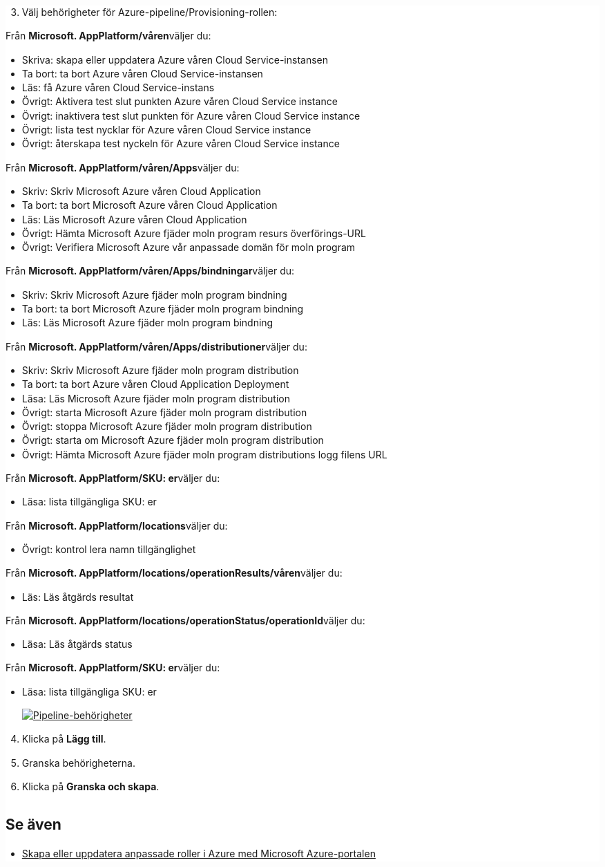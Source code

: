 3. Välj behörigheter för Azure-pipeline/Provisioning-rollen:
  
Från **Microsoft. AppPlatform/våren**väljer du:
* Skriva: skapa eller uppdatera Azure våren Cloud Service-instansen
* Ta bort: ta bort Azure våren Cloud Service-instansen
* Läs: få Azure våren Cloud Service-instans
* Övrigt: Aktivera test slut punkten Azure våren Cloud Service instance
* Övrigt: inaktivera test slut punkten för Azure våren Cloud Service instance
* Övrigt: lista test nycklar för Azure våren Cloud Service instance
* Övrigt: återskapa test nyckeln för Azure våren Cloud Service instance

Från **Microsoft. AppPlatform/våren/Apps**väljer du:
* Skriv: Skriv Microsoft Azure våren Cloud Application
* Ta bort: ta bort Microsoft Azure våren Cloud Application
* Läs: Läs Microsoft Azure våren Cloud Application
* Övrigt: Hämta Microsoft Azure fjäder moln program resurs överförings-URL
* Övrigt: Verifiera Microsoft Azure vår anpassade domän för moln program

Från **Microsoft. AppPlatform/våren/Apps/bindningar**väljer du:
* Skriv: Skriv Microsoft Azure fjäder moln program bindning
* Ta bort: ta bort Microsoft Azure fjäder moln program bindning
* Läs: Läs Microsoft Azure fjäder moln program bindning

Från **Microsoft. AppPlatform/våren/Apps/distributioner**väljer du:
* Skriv: Skriv Microsoft Azure fjäder moln program distribution
* Ta bort: ta bort Azure våren Cloud Application Deployment
* Läsa: Läs Microsoft Azure fjäder moln program distribution
* Övrigt: starta Microsoft Azure fjäder moln program distribution
* Övrigt: stoppa Microsoft Azure fjäder moln program distribution
* Övrigt: starta om Microsoft Azure fjäder moln program distribution
* Övrigt: Hämta Microsoft Azure fjäder moln program distributions logg filens URL

Från **Microsoft. AppPlatform/SKU: er**väljer du:
* Läsa: lista tillgängliga SKU: er

Från **Microsoft. AppPlatform/locations**väljer du:
* Övrigt: kontrol lera namn tillgänglighet

Från **Microsoft. AppPlatform/locations/operationResults/våren**väljer du:
* Läs: Läs åtgärds resultat

Från **Microsoft. AppPlatform/locations/operationStatus/operationId**väljer du:
* Läsa: Läs åtgärds status

Från **Microsoft. AppPlatform/SKU: er**väljer du:
* Läsa: lista tillgängliga SKU: er

   [![Pipeline-behörigheter ](media/spring-cloud-permissions/pipelines-permissions-box.png)](media/spring-cloud-permissions/pipelines-permissions-box.png#lightbox)  

4. Klicka på **Lägg till**.

5. Granska behörigheterna.

6. Klicka på **Granska och skapa**.


## <a name="see-also"></a>Se även
* [Skapa eller uppdatera anpassade roller i Azure med Microsoft Azure-portalen](https://docs.microsoft.com/azure/role-based-access-control/custom-roles-portal)
